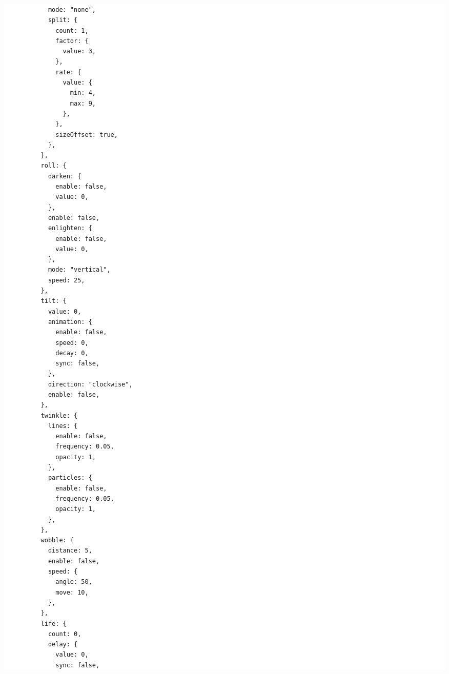                 mode: "none",
                split: {
                  count: 1,
                  factor: {
                    value: 3,
                  },
                  rate: {
                    value: {
                      min: 4,
                      max: 9,
                    },
                  },
                  sizeOffset: true,
                },
              },
              roll: {
                darken: {
                  enable: false,
                  value: 0,
                },
                enable: false,
                enlighten: {
                  enable: false,
                  value: 0,
                },
                mode: "vertical",
                speed: 25,
              },
              tilt: {
                value: 0,
                animation: {
                  enable: false,
                  speed: 0,
                  decay: 0,
                  sync: false,
                },
                direction: "clockwise",
                enable: false,
              },
              twinkle: {
                lines: {
                  enable: false,
                  frequency: 0.05,
                  opacity: 1,
                },
                particles: {
                  enable: false,
                  frequency: 0.05,
                  opacity: 1,
                },
              },
              wobble: {
                distance: 5,
                enable: false,
                speed: {
                  angle: 50,
                  move: 10,
                },
              },
              life: {
                count: 0,
                delay: {
                  value: 0,
                  sync: false,
